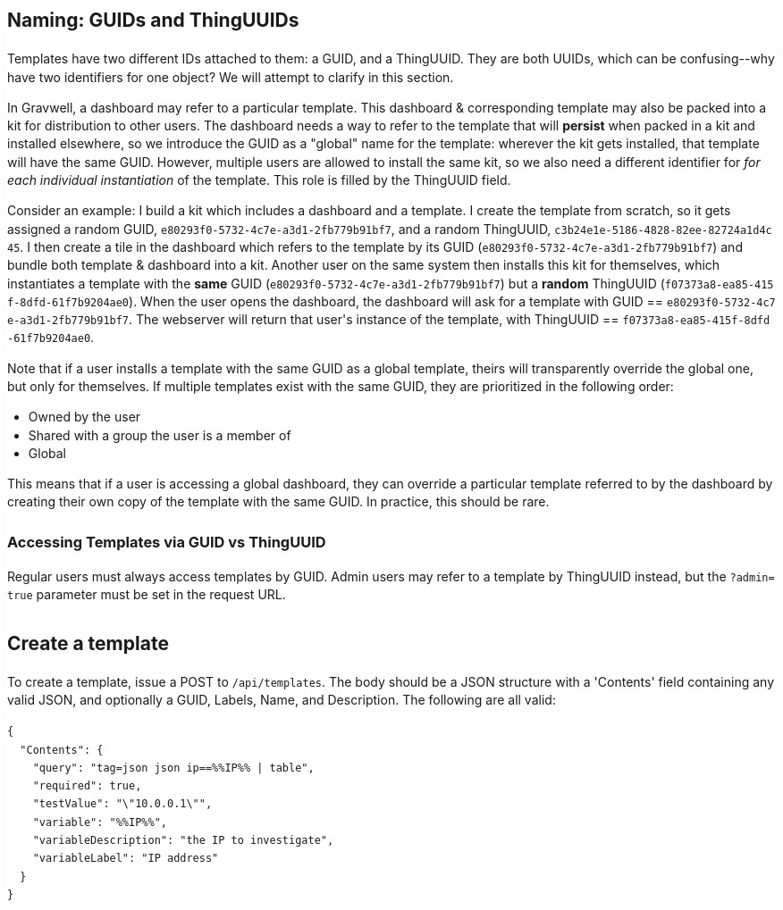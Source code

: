 ```
```

## Naming: GUIDs and ThingUUIDs

Templates have two different IDs attached to them: a GUID, and a ThingUUID. They are both UUIDs, which can be confusing--why have two identifiers for one object? We will attempt to clarify in this section.

In Gravwell, a dashboard may refer to a particular template. This dashboard & corresponding template may also be packed into a kit for distribution to other users. The dashboard needs a way to refer to the template that will **persist** when packed in a kit and installed elsewhere, so we introduce the GUID as a "global" name for the template: wherever the kit gets installed, that template will have the same GUID. However, multiple users are allowed to install the same kit, so we also need a different identifier for *for each individual instantiation* of the template. This role is filled by the ThingUUID field.

Consider an example: I build a kit which includes a dashboard and a template. I create the template from scratch, so it gets assigned a random GUID, `e80293f0-5732-4c7e-a3d1-2fb779b91bf7`, and a random ThingUUID, `c3b24e1e-5186-4828-82ee-82724a1d4c45`. I then create a tile in the dashboard which refers to the template by its GUID (`e80293f0-5732-4c7e-a3d1-2fb779b91bf7`) and bundle both template & dashboard into a kit. Another user on the same system then installs this kit for themselves, which instantiates a template with the **same** GUID (`e80293f0-5732-4c7e-a3d1-2fb779b91bf7`) but a **random** ThingUUID (`f07373a8-ea85-415f-8dfd-61f7b9204ae0`). When the user opens the dashboard, the dashboard will ask for a template with GUID == `e80293f0-5732-4c7e-a3d1-2fb779b91bf7`. The webserver will return that user's instance of the template, with ThingUUID == `f07373a8-ea85-415f-8dfd-61f7b9204ae0`.

Note that if a user installs a template with the same GUID as a global template, theirs will transparently override the global one, but only for themselves. If multiple templates exist with the same GUID, they are prioritized in the following order:

* Owned by the user
* Shared with a group the user is a member of
* Global

This means that if a user is accessing a global dashboard, they can override a particular template referred to by the dashboard by creating their own copy of the template with the same GUID. In practice, this should be rare.

### Accessing Templates via GUID vs ThingUUID

Regular users must always access templates by GUID. Admin users may refer to a template by ThingUUID instead, but the `?admin=true` parameter must be set in the request URL.

## Create a template

To create a template, issue a POST to `/api/templates`. The body should be a JSON structure with a 'Contents' field containing any valid JSON, and optionally a GUID, Labels, Name, and Description. The following are all valid:

```
{
  "Contents": {
    "query": "tag=json json ip==%%IP%% | table",
    "required": true,
    "testValue": "\"10.0.0.1\"",
    "variable": "%%IP%%",
    "variableDescription": "the IP to investigate",
    "variableLabel": "IP address"
  }
}
```
